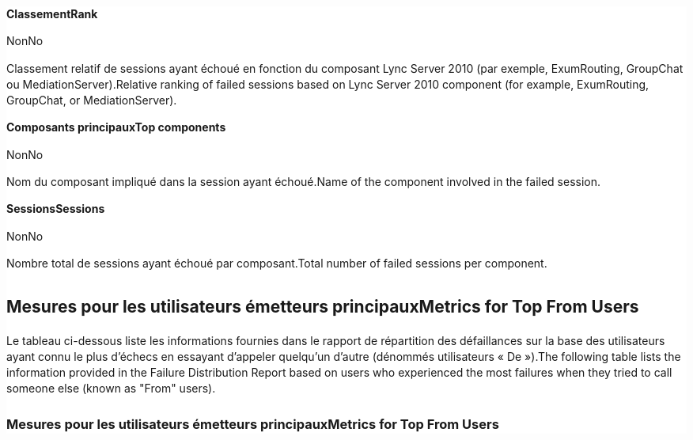 <td><p><span data-ttu-id="e28e2-262"><strong>Classement</strong></span><span class="sxs-lookup"><span data-stu-id="e28e2-262"><strong>Rank</strong></span></span></p></td>
<td><p><span data-ttu-id="e28e2-263">Non</span><span class="sxs-lookup"><span data-stu-id="e28e2-263">No</span></span></p></td>
<td><p><span data-ttu-id="e28e2-264">Classement relatif de sessions ayant échoué en fonction du composant Lync Server 2010 (par exemple, ExumRouting, GroupChat ou MediationServer).</span><span class="sxs-lookup"><span data-stu-id="e28e2-264">Relative ranking of failed sessions based on Lync Server 2010 component (for example, ExumRouting, GroupChat, or MediationServer).</span></span></p></td>
</tr>
<tr class="even">
<td><p><span data-ttu-id="e28e2-265"><strong>Composants principaux</strong></span><span class="sxs-lookup"><span data-stu-id="e28e2-265"><strong>Top components</strong></span></span></p></td>
<td><p><span data-ttu-id="e28e2-266">Non</span><span class="sxs-lookup"><span data-stu-id="e28e2-266">No</span></span></p></td>
<td><p><span data-ttu-id="e28e2-267">Nom du composant impliqué dans la session ayant échoué.</span><span class="sxs-lookup"><span data-stu-id="e28e2-267">Name of the component involved in the failed session.</span></span></p></td>
</tr>
<tr class="odd">
<td><p><span data-ttu-id="e28e2-268"><strong>Sessions</strong></span><span class="sxs-lookup"><span data-stu-id="e28e2-268"><strong>Sessions</strong></span></span></p></td>
<td><p><span data-ttu-id="e28e2-269">Non</span><span class="sxs-lookup"><span data-stu-id="e28e2-269">No</span></span></p></td>
<td><p><span data-ttu-id="e28e2-270">Nombre total de sessions ayant échoué par composant.</span><span class="sxs-lookup"><span data-stu-id="e28e2-270">Total number of failed sessions per component.</span></span></p></td>
</tr>
</tbody>
</table>


</div>

<div>

## <a name="metrics-for-top-from-users"></a><span data-ttu-id="e28e2-271">Mesures pour les utilisateurs émetteurs principaux</span><span class="sxs-lookup"><span data-stu-id="e28e2-271">Metrics for Top From Users</span></span>

<span data-ttu-id="e28e2-272">Le tableau ci-dessous liste les informations fournies dans le rapport de répartition des défaillances sur la base des utilisateurs ayant connu le plus d’échecs en essayant d’appeler quelqu’un d’autre (dénommés utilisateurs « De »).</span><span class="sxs-lookup"><span data-stu-id="e28e2-272">The following table lists the information provided in the Failure Distribution Report based on users who experienced the most failures when they tried to call someone else (known as "From" users).</span></span>

### <a name="metrics-for-top-from-users"></a><span data-ttu-id="e28e2-273">Mesures pour les utilisateurs émetteurs principaux</span><span class="sxs-lookup"><span data-stu-id="e28e2-273">Metrics for Top From Users</span></span>

